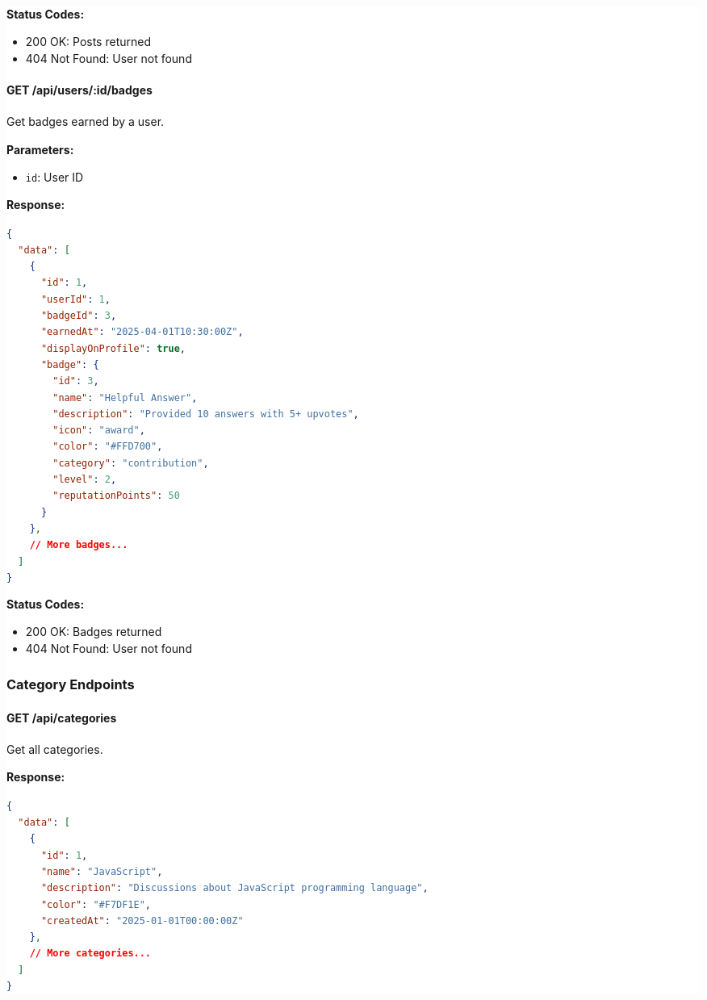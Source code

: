 **Status Codes:**
- 200 OK: Posts returned
- 404 Not Found: User not found

#### GET /api/users/:id/badges

Get badges earned by a user.

**Parameters:**
- `id`: User ID

**Response:**
```json
{
  "data": [
    {
      "id": 1,
      "userId": 1,
      "badgeId": 3,
      "earnedAt": "2025-04-01T10:30:00Z",
      "displayOnProfile": true,
      "badge": {
        "id": 3,
        "name": "Helpful Answer",
        "description": "Provided 10 answers with 5+ upvotes",
        "icon": "award",
        "color": "#FFD700",
        "category": "contribution",
        "level": 2,
        "reputationPoints": 50
      }
    },
    // More badges...
  ]
}
```

**Status Codes:**
- 200 OK: Badges returned
- 404 Not Found: User not found

### Category Endpoints

#### GET /api/categories

Get all categories.

**Response:**
```json
{
  "data": [
    {
      "id": 1,
      "name": "JavaScript",
      "description": "Discussions about JavaScript programming language",
      "color": "#F7DF1E",
      "createdAt": "2025-01-01T00:00:00Z"
    },
    // More categories...
  ]
}
```
